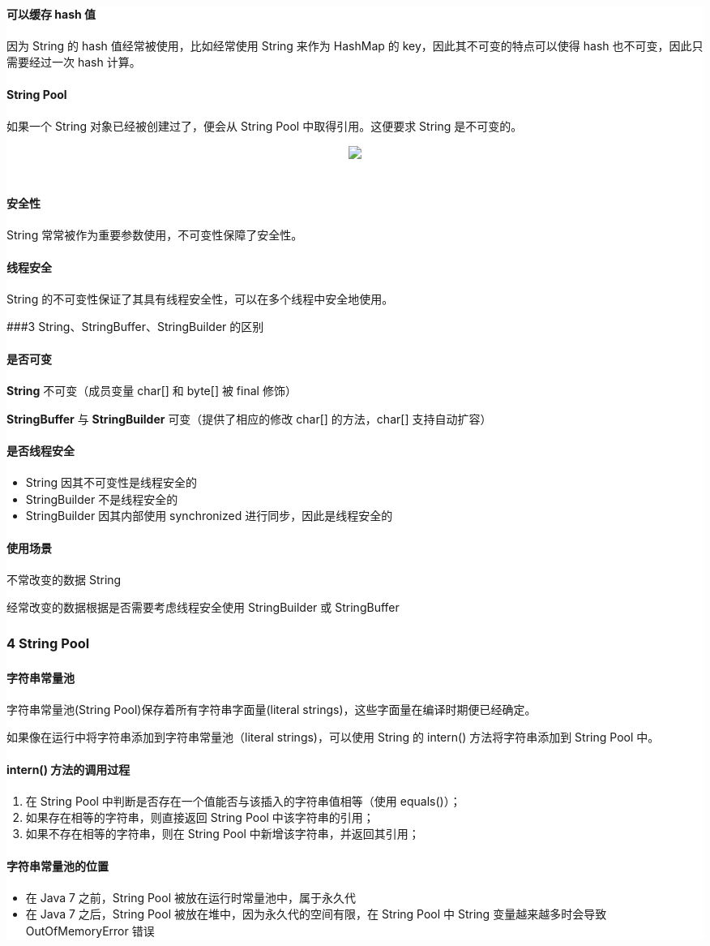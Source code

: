 #### 可以缓存 hash 值

因为 String 的 hash 值经常被使用，比如经常使用 String 来作为 HashMap 的 key，因此其不可变的特点可以使得 hash 也不可变，因此只需要经过一次 hash 计算。

#### String Pool

如果一个 String 对象已经被创建过了，便会从 String Pool 中取得引用。这便要求 String 是不可变的。

<div align="center"> <img src="https://cs-notes-1256109796.cos.ap-guangzhou.myqcloud.com/image-20191210004132894.png"/> </div><br>

#### 安全性

String 常常被作为重要参数使用，不可变性保障了安全性。

#### 线程安全

String 的不可变性保证了其具有线程安全性，可以在多个线程中安全地使用。

###3 String、StringBuffer、StringBuilder 的区别

#### 是否可变

**String** 不可变（成员变量 char[] 和 byte[] 被 final 修饰）

**StringBuffer** 与 **StringBuilder** 可变（提供了相应的修改 char[] 的方法，char[] 支持自动扩容）

#### 是否线程安全

- String 因其不可变性是线程安全的
- StringBuilder 不是线程安全的
- StringBuilder 因其内部使用 synchronized 进行同步，因此是线程安全的

#### 使用场景

不常改变的数据 String

经常改变的数据根据是否需要考虑线程安全使用 StringBuilder 或 StringBuffer

### 4 String Pool

#### 字符串常量池

字符串常量池(String Pool)保存着所有字符串字面量(literal strings)，这些字面量在编译时期便已经确定。

如果像在运行中将字符串添加到字符串常量池（literal strings)，可以使用 String 的 intern() 方法将字符串添加到 String Pool 中。

#### intern() 方法的调用过程

1. 在 String Pool 中判断是否存在一个值能否与该插入的字符串值相等（使用 equals()）；
2. 如果存在相等的字符串，则直接返回 String Pool 中该字符串的引用；
3. 如果不存在相等的字符串，则在 String Pool 中新增该字符串，并返回其引用；

#### 字符串常量池的位置

- 在 Java 7 之前，String Pool 被放在运行时常量池中，属于永久代
- 在 Java 7 之后，String Pool 被放在堆中，因为永久代的空间有限，在 String Pool 中 String 变量越来越多时会导致 OutOfMemoryError 错误
